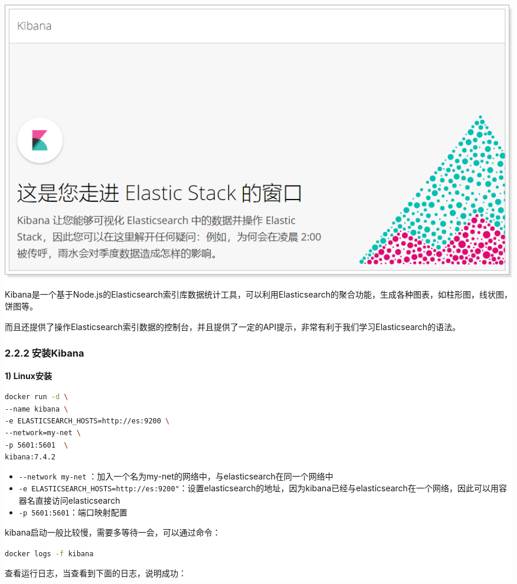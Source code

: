 ![1526481256534](assets/1526481256534-5439065.png)

Kibana是一个基于Node.js的Elasticsearch索引库数据统计工具，可以利用Elasticsearch的聚合功能，生成各种图表，如柱形图，线状图，饼图等。

而且还提供了操作Elasticsearch索引数据的控制台，并且提供了一定的API提示，非常有利于我们学习Elasticsearch的语法。

### 2.2.2 安装Kibana

**1) Linux安装**

```sh
docker run -d \
--name kibana \
-e ELASTICSEARCH_HOSTS=http://es:9200 \
--network=my-net \
-p 5601:5601  \
kibana:7.4.2
```

- `--network my-net` ：加入一个名为my-net的网络中，与elasticsearch在同一个网络中
- `-e ELASTICSEARCH_HOSTS=http://es:9200"`：设置elasticsearch的地址，因为kibana已经与elasticsearch在一个网络，因此可以用容器名直接访问elasticsearch
- `-p 5601:5601`：端口映射配置

kibana启动一般比较慢，需要多等待一会，可以通过命令：

```sh
docker logs -f kibana
```

查看运行日志，当查看到下面的日志，说明成功：
